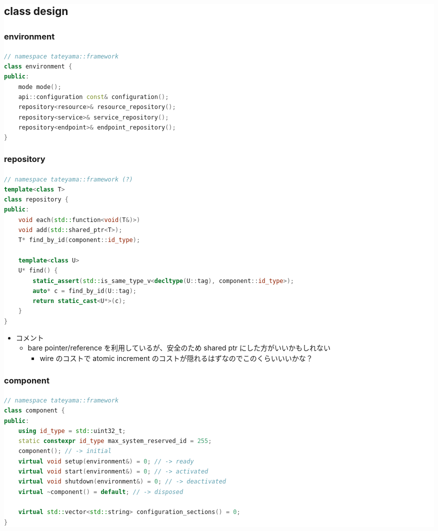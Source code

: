 ## class design

### environment

```c++
// namespace tateyama::framework
class environment {
public:
    mode mode();
    api::configuration const& configuration();
    repository<resource>& resource_repository();
    repository<service>& service_repository();
    repository<endpoint>& endpoint_repository();
}
```

### repository

```c++
// namespace tateyama::framework (?)
template<class T>
class repository {
public:
    void each(std::function<void(T&)>)
    void add(std::shared_ptr<T>);
    T* find_by_id(component::id_type);

    template<class U>
    U* find() {
        static_assert(std::is_same_type_v<decltype(U::tag), component::id_type>);
        auto* c = find_by_id(U::tag);
        return static_cast<U*>(c);
    }
}
```

* コメント
  * bare pointer/reference を利用しているが、安全のため shared ptr にした方がいいかもしれない
    * wire のコストで atomic increment のコストが隠れるはずなのでこのくらいいいかな？

### component

```c++
// namespace tateyama::framework
class component {
public:
    using id_type = std::uint32_t;
    static constexpr id_type max_system_reserved_id = 255;
    component(); // -> initial
    virtual void setup(environment&) = 0; // -> ready
    virtual void start(environment&) = 0; // -> activated
    virtual void shutdown(environment&) = 0; // -> deactivated
    virtual ~component() = default; // -> disposed

    virtual std::vector<std::string> configuration_sections() = 0;
}
```
